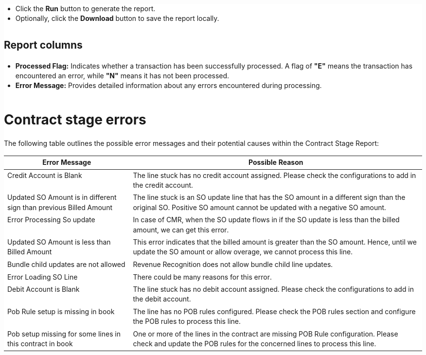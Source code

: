 * Click the **Run** button to generate the report.
* Optionally, click the **Download** button to save the report locally.

## Report columns

* **Processed Flag:** Indicates whether a transaction has been successfully processed. A flag of **"E"** means the transaction has encountered an error, while **"N"** means it has not been processed.
* **Error Message:** Provides detailed information about any errors encountered during processing.

# Contract stage errors

The following table outlines the possible error messages and their potential causes within the Contract Stage Report:

| Error Message                                                      | Possible Reason                                                                                                                                                      |
| ------------------------------------------------------------------ | -------------------------------------------------------------------------------------------------------------------------------------------------------------------- |
| Credit Account is Blank                                            | The line stuck has no credit account assigned. Please check the configurations to add in the credit account.                                                         |
| Updated SO Amount is in different sign than previous Billed Amount | The line stuck is an SO update line that has the SO amount in a different sign than the original SO. Positive SO amount cannot be updated with a negative SO amount. |
| Error Processing So update                                         | In case of CMR, when the SO update flows in if the SO update is less than the billed amount, we can get this error.                                                  |
| Updated SO Amount is less than Billed Amount                       | This error indicates that the billed amount is greater than the SO amount. Hence, until we update the SO amount or allow overage, we cannot process this line.       |
| Bundle child updates are not allowed                               | Revenue Recognition does not allow bundle child line updates.                                                                                                        |
| Error Loading SO Line                                              | There could be many reasons for this error.                                                                                                                          |
| Debit Account is Blank                                             | The line stuck has no debit account assigned. Please check the configurations to add in the debit account.                                                           |
| Pob Rule setup is missing in book                                  | The line has no POB rules configured. Please check the POB rules section and configure the POB rules to process this line.                                           |
| Pob setup missing for some lines in this contract in book          | One or more of the lines in the contract are missing POB Rule configuration. Please check and update the POB rules for the concerned lines to process this line.     |